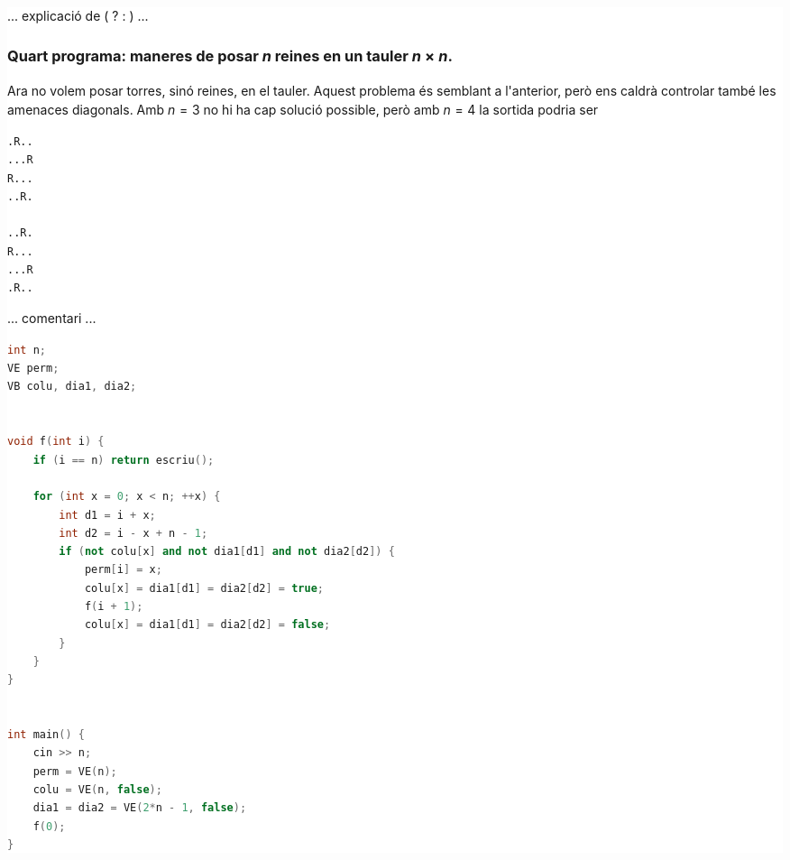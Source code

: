 ... explicació de ( ? : ) ...

### Quart programa: maneres de posar $n$ reines en un tauler $n \times n$.

Ara no volem posar torres, sinó reines, en el tauler.
Aquest problema és semblant a l'anterior,
però ens caldrà controlar també les amenaces diagonals.
Amb $n = 3$ no hi ha cap solució possible,
però amb $n = 4$ la sortida podria ser

```c++text
.R..
...R
R...
..R.

..R.
R...
...R
.R..
```

... comentari ...

```c++
int n;
VE perm;
VB colu, dia1, dia2;


void f(int i) {
    if (i == n) return escriu();

    for (int x = 0; x < n; ++x) {
        int d1 = i + x;
        int d2 = i - x + n - 1;
        if (not colu[x] and not dia1[d1] and not dia2[d2]) {
            perm[i] = x;
            colu[x] = dia1[d1] = dia2[d2] = true;
            f(i + 1);
            colu[x] = dia1[d1] = dia2[d2] = false;
        }
    }
}


int main() {
    cin >> n;
    perm = VE(n);
    colu = VE(n, false);
    dia1 = dia2 = VE(2*n - 1, false);
    f(0);
}
```
